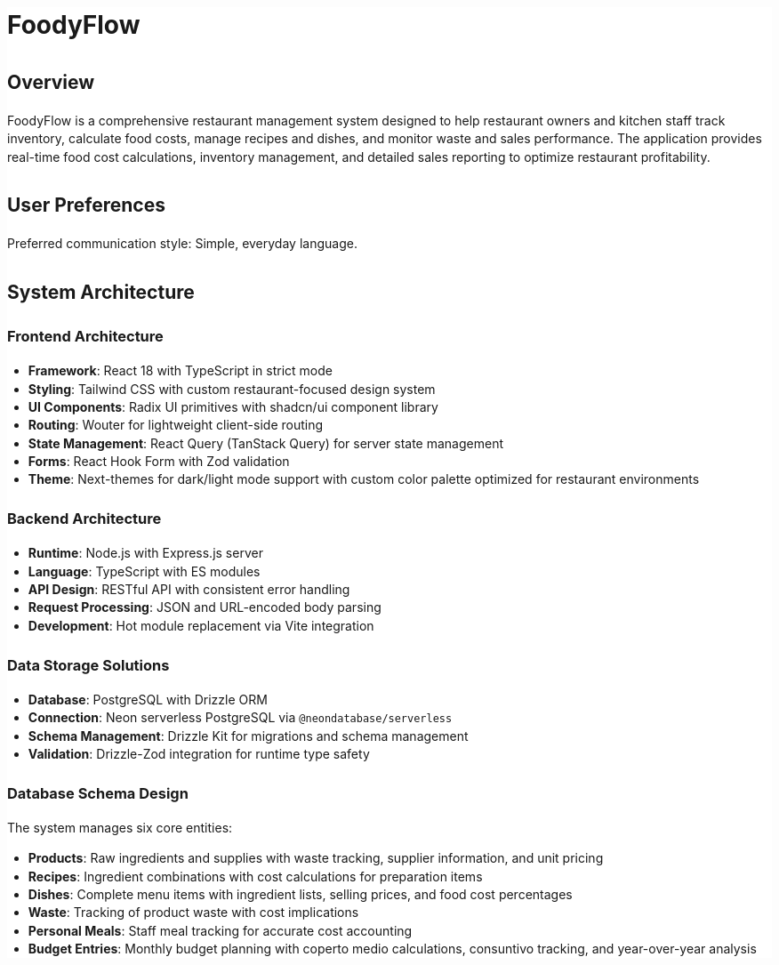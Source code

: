 # FoodyFlow

## Overview

FoodyFlow is a comprehensive restaurant management system designed to help restaurant owners and kitchen staff track inventory, calculate food costs, manage recipes and dishes, and monitor waste and sales performance. The application provides real-time food cost calculations, inventory management, and detailed sales reporting to optimize restaurant profitability.

## User Preferences

Preferred communication style: Simple, everyday language.

## System Architecture

### Frontend Architecture
- **Framework**: React 18 with TypeScript in strict mode
- **Styling**: Tailwind CSS with custom restaurant-focused design system
- **UI Components**: Radix UI primitives with shadcn/ui component library
- **Routing**: Wouter for lightweight client-side routing
- **State Management**: React Query (TanStack Query) for server state management
- **Forms**: React Hook Form with Zod validation
- **Theme**: Next-themes for dark/light mode support with custom color palette optimized for restaurant environments

### Backend Architecture
- **Runtime**: Node.js with Express.js server
- **Language**: TypeScript with ES modules
- **API Design**: RESTful API with consistent error handling
- **Request Processing**: JSON and URL-encoded body parsing
- **Development**: Hot module replacement via Vite integration

### Data Storage Solutions
- **Database**: PostgreSQL with Drizzle ORM
- **Connection**: Neon serverless PostgreSQL via `@neondatabase/serverless`
- **Schema Management**: Drizzle Kit for migrations and schema management
- **Validation**: Drizzle-Zod integration for runtime type safety

### Database Schema Design
The system manages six core entities:
- **Products**: Raw ingredients and supplies with waste tracking, supplier information, and unit pricing
- **Recipes**: Ingredient combinations with cost calculations for preparation items
- **Dishes**: Complete menu items with ingredient lists, selling prices, and food cost percentages
- **Waste**: Tracking of product waste with cost implications
- **Personal Meals**: Staff meal tracking for accurate cost accounting
- **Budget Entries**: Monthly budget planning with coperto medio calculations, consuntivo tracking, and year-over-year analysis

